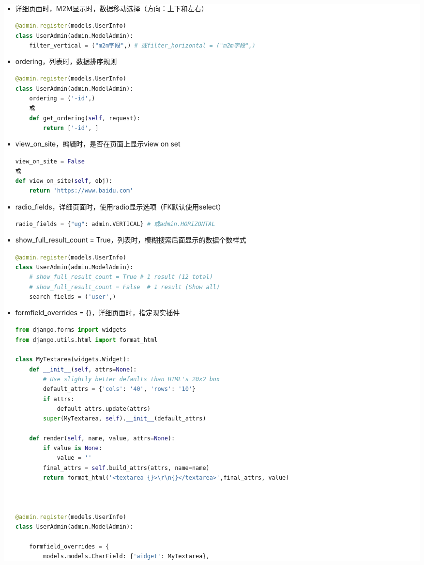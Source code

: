 - 详细页面时，M2M显示时，数据移动选择（方向：上下和左右）

  ```python
  @admin.register(models.UserInfo)
  class UserAdmin(admin.ModelAdmin):
      filter_vertical = ("m2m字段",) # 或filter_horizontal = ("m2m字段",)
  ```

- ordering，列表时，数据排序规则

  ```python
  @admin.register(models.UserInfo)
  class UserAdmin(admin.ModelAdmin):
      ordering = ('-id',)
      或
      def get_ordering(self, request):
          return ['-id', ]
  ```

- view_on_site，编辑时，是否在页面上显示view on set

  ```python
  view_on_site = False
  或
  def view_on_site(self, obj):
      return 'https://www.baidu.com'
  ```

- radio_fields，详细页面时，使用radio显示选项（FK默认使用select）

  ```python
  radio_fields = {"ug": admin.VERTICAL} # 或admin.HORIZONTAL
  ```

- show_full_result_count = True，列表时，模糊搜索后面显示的数据个数样式

  ```python
  @admin.register(models.UserInfo)
  class UserAdmin(admin.ModelAdmin):
      # show_full_result_count = True # 1 result (12 total)
      # show_full_result_count = False  # 1 result (Show all)
      search_fields = ('user',)
  ```

- formfield_overrides = {}，详细页面时，指定现实插件

  ```python
  from django.forms import widgets
  from django.utils.html import format_html
   
  class MyTextarea(widgets.Widget):
      def __init__(self, attrs=None):
          # Use slightly better defaults than HTML's 20x2 box
          default_attrs = {'cols': '40', 'rows': '10'}
          if attrs:
              default_attrs.update(attrs)
          super(MyTextarea, self).__init__(default_attrs)
   
      def render(self, name, value, attrs=None):
          if value is None:
              value = ''
          final_attrs = self.build_attrs(attrs, name=name)
          return format_html('<textarea {}>\r\n{}</textarea>',final_attrs, value)
   
   
   
  @admin.register(models.UserInfo)
  class UserAdmin(admin.ModelAdmin):
   
      formfield_overrides = {
          models.models.CharField: {'widget': MyTextarea},
  ```